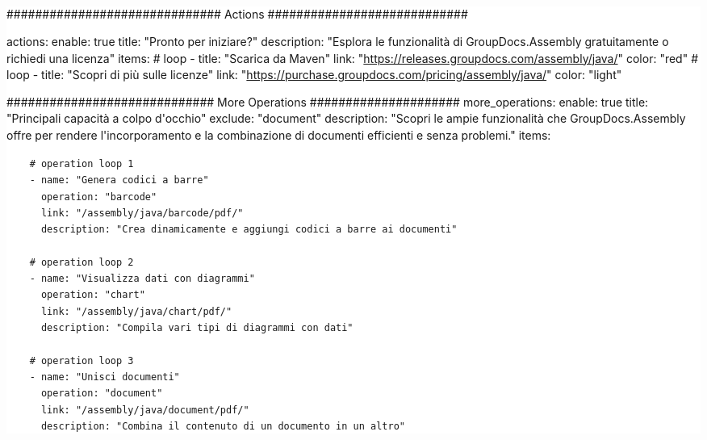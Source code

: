 
            


############################## Actions ############################

actions:
  enable: true
  title: "Pronto per iniziare?"
  description: "Esplora le funzionalità di GroupDocs.Assembly gratuitamente o richiedi una licenza"
  items:
    #  loop
    - title: "Scarica da Maven"
      link: "https://releases.groupdocs.com/assembly/java/"
      color: "red"
        #  loop
    - title: "Scopri di più sulle licenze"
      link: "https://purchase.groupdocs.com/pricing/assembly/java/"
      color: "light"


############################# More Operations #####################
more_operations:
    enable: true
    title: "Principali capacità a colpo d'occhio"
    exclude: "document"
    description: "Scopri le ampie funzionalità che GroupDocs.Assembly offre per rendere l'incorporamento e la combinazione di documenti efficienti e senza problemi."
    items: 
          
        # operation loop 1
        - name: "Genera codici a barre"
          operation: "barcode"
          link: "/assembly/java/barcode/pdf/"
          description: "Crea dinamicamente e aggiungi codici a barre ai documenti"

        # operation loop 2
        - name: "Visualizza dati con diagrammi"
          operation: "chart"
          link: "/assembly/java/chart/pdf/"
          description: "Compila vari tipi di diagrammi con dati"

        # operation loop 3
        - name: "Unisci documenti"
          operation: "document"
          link: "/assembly/java/document/pdf/"
          description: "Combina il contenuto di un documento in un altro"
